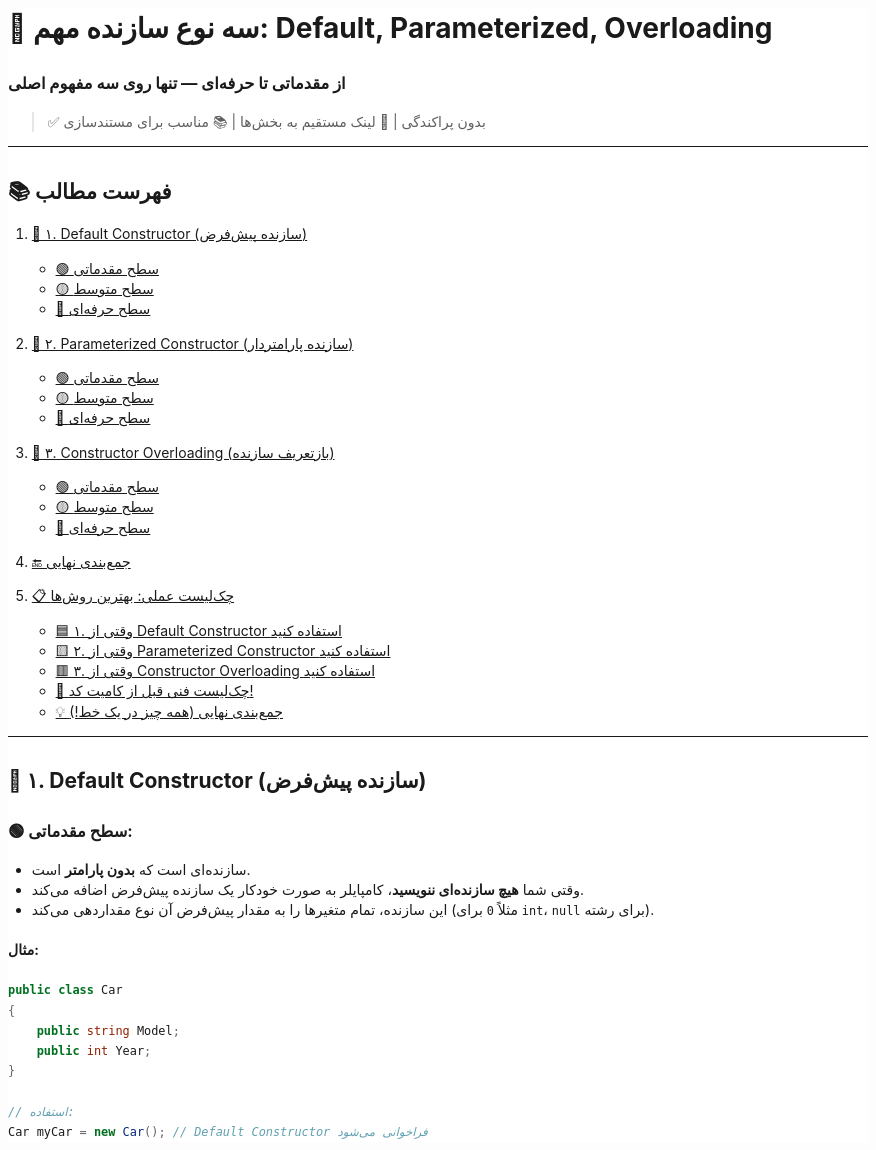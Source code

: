 ﻿# 📘 سه نوع سازنده مهم: Default, Parameterized, Overloading  
### از مقدماتی تا حرفه‌ای — تنها روی سه مفهوم اصلی

> ✅ بدون پراکندگی | 🔗 لینک مستقیم به بخش‌ها | 📚 مناسب برای مستندسازی

---

## 📚 فهرست مطالب

1. [🔹 ۱. Default Constructor (سازنده پیش‌فرض)](#-۱-default-constructor-سازنده-پیش‌فرض)
   - [🟢 سطح مقدماتی](#-سطح-مقدماتی-۱)
   - [🟡 سطح متوسط](#-سطح-متوسط-۱)
   - [🔴 سطح حرفه‌ای](#-سطح-حرفه‌ای-۱)

2. [🔹 ۲. Parameterized Constructor (سازنده پارامتردار)](#-۲-parameterized-constructor-سازنده-پارامتردار)
   - [🟢 سطح مقدماتی](#-سطح-مقدماتی-۲)
   - [🟡 سطح متوسط](#-سطح-متوسط-۲)
   - [🔴 سطح حرفه‌ای](#-سطح-حرفه‌ای-۲)

3. [🔹 ۳. Constructor Overloading (بازتعریف سازنده)](#-۳-constructor-overloading-بازتعریف-سازنده)
   - [🟢 سطح مقدماتی](#-سطح-مقدماتی-۳)
   - [🟡 سطح متوسط](#-سطح-متوسط-۳)
   - [🔴 سطح حرفه‌ای](#-سطح-حرفه‌ای-۳)

4. [🔚 جمع‌بندی نهایی](#-جمع‌بندی-نهایی-فقط-این-سه-مورد)

5. [📋 چک‌لیست عملی: بهترین روش‌ها](#-چک‌لیست-عملی-بهترین-روش‌ها-برای-سازنده‌ها-فقط-default-parameterized-overloading)
   - [🟦 ۱. وقتی از Default Constructor استفاده کنید](#-۱-وقتی-از-default-constructor-استفاده-کنید)
   - [🟨 ۲. وقتی از Parameterized Constructor استفاده کنید](#-۲-وقتی-از-parameterized-constructor-استفاده-کنید)
   - [🟥 ۳. وقتی از Constructor Overloading استفاده کنید](#-۳-وقتی-از-constructor-overloading-استفاده-کنید)
   - [🔧 چک‌لیست فنی قبل از کامیت کد!](#-چک‌لیست-فنی-قبل-از-کامیت-کد)
   - [💡 جمع‌بندی نهایی (همه چیز در یک خط!)](#-جمع‌بندی-نهایی-همه-چیز-در-یک-خط)



---

## 🔹 ۱. Default Constructor (سازنده پیش‌فرض)

### 🟢 سطح مقدماتی:
- سازنده‌ای است که **بدون پارامتر** است.
- وقتی شما **هیچ سازنده‌ای ننویسید**، کامپایلر به صورت خودکار یک سازنده پیش‌فرض اضافه می‌کند.
- این سازنده، تمام متغیرها را به مقدار پیش‌فرض آن نوع مقداردهی می‌کند (مثلاً `0` برای `int`، `null` برای رشته).

#### مثال:
```csharp
public class Car
{
    public string Model;
    public int Year;
}

// استفاده:
Car myCar = new Car(); // Default Constructor فراخوانی می‌شود
```
